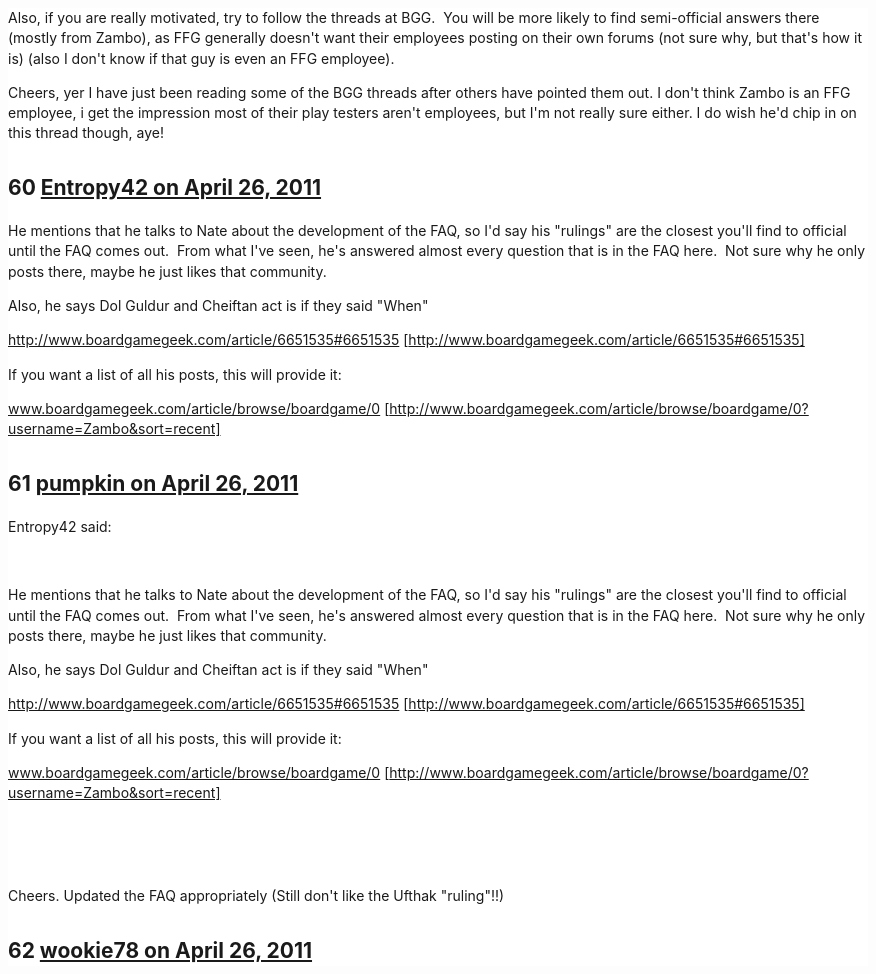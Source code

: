 Also, if you are really motivated, try to follow the threads at BGG.  You will be more likely to find semi-official answers there (mostly from Zambo), as FFG generally doesn't want their employees posting on their own forums (not sure why, but that's how it is) (also I don't know if that guy is even an FFG employee).



Cheers, yer I have just been reading some of the BGG threads after others have pointed them out. I don't think Zambo is an FFG employee, i get the impression most of their play testers aren't employees, but I'm not really sure either. I do wish he'd chip in on this thread though, aye!

## 60 [Entropy42 on April 26, 2011](https://community.fantasyflightgames.com/topic/45639-unoffical-faq-and-suggested-answers-thread/?do=findComment&comment=459485)

He mentions that he talks to Nate about the development of the FAQ, so I'd say his "rulings" are the closest you'll find to official until the FAQ comes out.  From what I've seen, he's answered almost every question that is in the FAQ here.  Not sure why he only posts there, maybe he just likes that community.

Also, he says Dol Guldur and Cheiftan act is if they said "When"

http://www.boardgamegeek.com/article/6651535#6651535 [http://www.boardgamegeek.com/article/6651535#6651535]

If you want a list of all his posts, this will provide it:

www.boardgamegeek.com/article/browse/boardgame/0 [http://www.boardgamegeek.com/article/browse/boardgame/0?username=Zambo&sort=recent]

## 61 [pumpkin on April 26, 2011](https://community.fantasyflightgames.com/topic/45639-unoffical-faq-and-suggested-answers-thread/?do=findComment&comment=459505)

Entropy42 said:

 

He mentions that he talks to Nate about the development of the FAQ, so I'd say his "rulings" are the closest you'll find to official until the FAQ comes out.  From what I've seen, he's answered almost every question that is in the FAQ here.  Not sure why he only posts there, maybe he just likes that community.

Also, he says Dol Guldur and Cheiftan act is if they said "When"

http://www.boardgamegeek.com/article/6651535#6651535 [http://www.boardgamegeek.com/article/6651535#6651535]

If you want a list of all his posts, this will provide it:

www.boardgamegeek.com/article/browse/boardgame/0 [http://www.boardgamegeek.com/article/browse/boardgame/0?username=Zambo&sort=recent]

 

 

Cheers. Updated the FAQ appropriately (Still don't like the Ufthak "ruling"!!)

## 62 [wookie78 on April 26, 2011](https://community.fantasyflightgames.com/topic/45639-unoffical-faq-and-suggested-answers-thread/?do=findComment&comment=459510)
